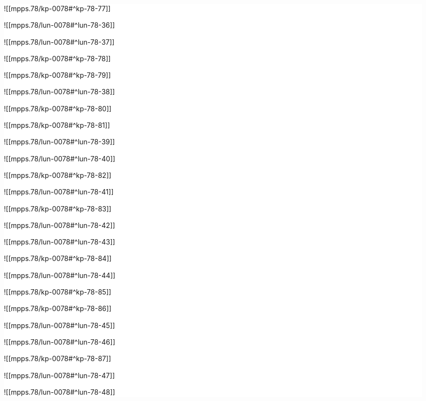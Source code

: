 ![[mpps.78/kp-0078#^kp-78-77]]

![[mpps.78/lun-0078#^lun-78-36]]

![[mpps.78/lun-0078#^lun-78-37]]

![[mpps.78/kp-0078#^kp-78-78]]

![[mpps.78/kp-0078#^kp-78-79]]

![[mpps.78/lun-0078#^lun-78-38]]

![[mpps.78/kp-0078#^kp-78-80]]

![[mpps.78/kp-0078#^kp-78-81]]

![[mpps.78/lun-0078#^lun-78-39]]

![[mpps.78/lun-0078#^lun-78-40]]

![[mpps.78/kp-0078#^kp-78-82]]

![[mpps.78/lun-0078#^lun-78-41]]

![[mpps.78/kp-0078#^kp-78-83]]

![[mpps.78/lun-0078#^lun-78-42]]

![[mpps.78/lun-0078#^lun-78-43]]

![[mpps.78/kp-0078#^kp-78-84]]

![[mpps.78/lun-0078#^lun-78-44]]

![[mpps.78/kp-0078#^kp-78-85]]

![[mpps.78/kp-0078#^kp-78-86]]

![[mpps.78/lun-0078#^lun-78-45]]

![[mpps.78/lun-0078#^lun-78-46]]

![[mpps.78/kp-0078#^kp-78-87]]

![[mpps.78/lun-0078#^lun-78-47]]

![[mpps.78/lun-0078#^lun-78-48]]
